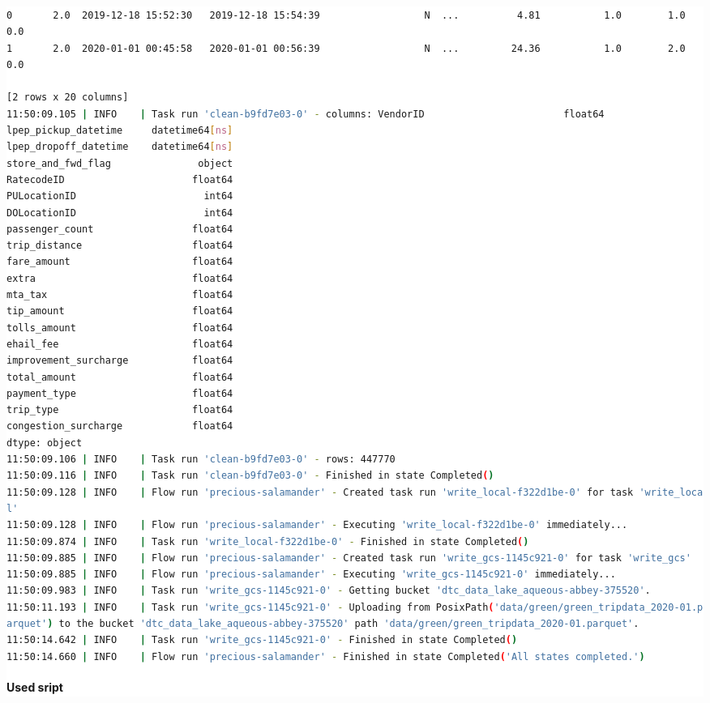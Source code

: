 ```bash
0       2.0  2019-12-18 15:52:30   2019-12-18 15:54:39                  N  ...          4.81           1.0        1.0                   0.0
1       2.0  2020-01-01 00:45:58   2020-01-01 00:56:39                  N  ...         24.36           1.0        2.0                   0.0

[2 rows x 20 columns]
11:50:09.105 | INFO    | Task run 'clean-b9fd7e03-0' - columns: VendorID                        float64
lpep_pickup_datetime     datetime64[ns]
lpep_dropoff_datetime    datetime64[ns]
store_and_fwd_flag               object
RatecodeID                      float64
PULocationID                      int64
DOLocationID                      int64
passenger_count                 float64
trip_distance                   float64
fare_amount                     float64
extra                           float64
mta_tax                         float64
tip_amount                      float64
tolls_amount                    float64
ehail_fee                       float64
improvement_surcharge           float64
total_amount                    float64
payment_type                    float64
trip_type                       float64
congestion_surcharge            float64
dtype: object
11:50:09.106 | INFO    | Task run 'clean-b9fd7e03-0' - rows: 447770
11:50:09.116 | INFO    | Task run 'clean-b9fd7e03-0' - Finished in state Completed()
11:50:09.128 | INFO    | Flow run 'precious-salamander' - Created task run 'write_local-f322d1be-0' for task 'write_local'
11:50:09.128 | INFO    | Flow run 'precious-salamander' - Executing 'write_local-f322d1be-0' immediately...
11:50:09.874 | INFO    | Task run 'write_local-f322d1be-0' - Finished in state Completed()
11:50:09.885 | INFO    | Flow run 'precious-salamander' - Created task run 'write_gcs-1145c921-0' for task 'write_gcs'
11:50:09.885 | INFO    | Flow run 'precious-salamander' - Executing 'write_gcs-1145c921-0' immediately...
11:50:09.983 | INFO    | Task run 'write_gcs-1145c921-0' - Getting bucket 'dtc_data_lake_aqueous-abbey-375520'.
11:50:11.193 | INFO    | Task run 'write_gcs-1145c921-0' - Uploading from PosixPath('data/green/green_tripdata_2020-01.parquet') to the bucket 'dtc_data_lake_aqueous-abbey-375520' path 'data/green/green_tripdata_2020-01.parquet'.
11:50:14.642 | INFO    | Task run 'write_gcs-1145c921-0' - Finished in state Completed()
11:50:14.660 | INFO    | Flow run 'precious-salamander' - Finished in state Completed('All states completed.')
```

#### Used sript
